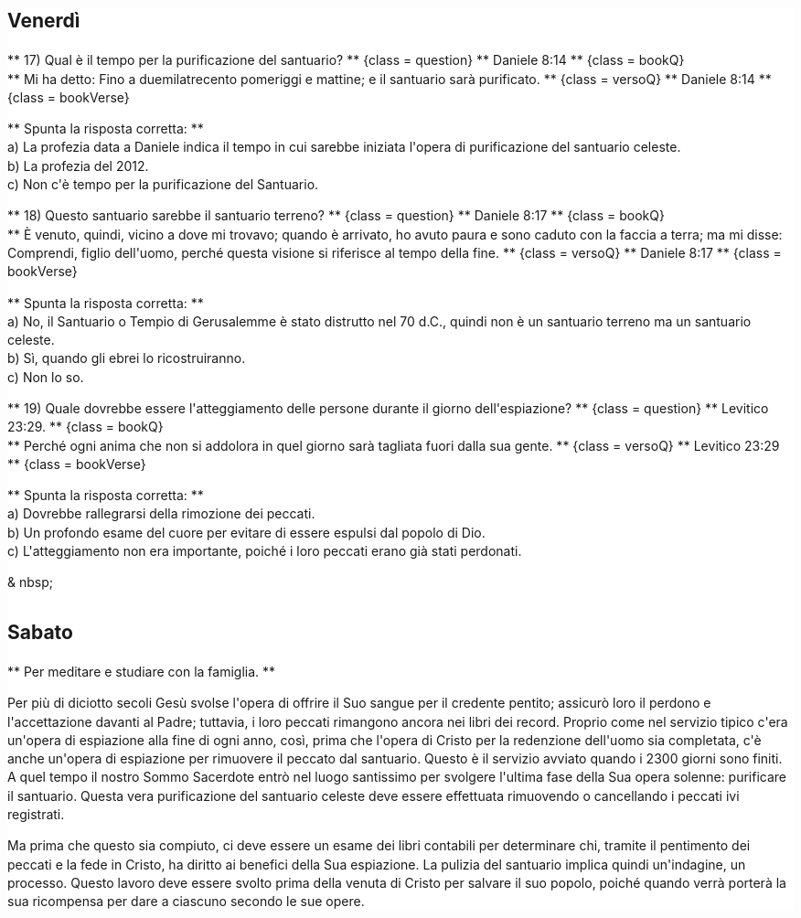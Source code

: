 ## Venerdì

** 17) Qual è il tempo per la purificazione del santuario? ** {class = question} ** Daniele 8:14 ** {class = bookQ}  
** Mi ha detto: Fino a duemilatrecento pomeriggi e mattine; e il santuario sarà purificato. ** {class = versoQ} ** Daniele 8:14 ** {class = bookVerse}  

** Spunta la risposta corretta: **  
a) La profezia data a Daniele indica il tempo in cui sarebbe iniziata l'opera di purificazione del santuario celeste.  
b) La profezia del 2012.  
c) Non c'è tempo per la purificazione del Santuario.  

** 18) Questo santuario sarebbe il santuario terreno? ** {class = question} ** Daniele 8:17 ** {class = bookQ}  
** È venuto, quindi, vicino a dove mi trovavo; quando è arrivato, ho avuto paura e sono caduto con la faccia a terra; ma mi disse: Comprendi, figlio dell'uomo, perché questa visione si riferisce al tempo della fine. ** {class = versoQ} ** Daniele 8:17 ** {class = bookVerse}  

** Spunta la risposta corretta: **  
a) No, il Santuario o Tempio di Gerusalemme è stato distrutto nel 70 d.C., quindi non è un santuario terreno ma un santuario celeste.  
b) Sì, quando gli ebrei lo ricostruiranno.  
c) Non lo so.  

** 19) Quale dovrebbe essere l'atteggiamento delle persone durante il giorno dell'espiazione? ** {class = question} ** Levitico 23:29. ** {class = bookQ}  
** Perché ogni anima che non si addolora in quel giorno sarà tagliata fuori dalla sua gente. ** {class = versoQ} ** Levitico 23:29 ** {class = bookVerse}  

** Spunta la risposta corretta: **  
a) Dovrebbe rallegrarsi della rimozione dei peccati.  
b) Un profondo esame del cuore per evitare di essere espulsi dal popolo di Dio.  
c) L'atteggiamento non era importante, poiché i loro peccati erano già stati perdonati.  
<div class = 'page'> & nbsp; </div>

## Sabato

** Per meditare e studiare con la famiglia. **

Per più di diciotto secoli Gesù svolse l'opera di offrire il Suo sangue per il credente pentito; assicurò loro il perdono e l'accettazione davanti al Padre; tuttavia, i loro peccati rimangono ancora nei libri dei record. Proprio come nel servizio tipico c'era un'opera di espiazione alla fine di ogni anno, così, prima che l'opera di Cristo per la redenzione dell'uomo sia completata, c'è anche un'opera di espiazione per rimuovere il peccato dal santuario. Questo è il servizio avviato quando i 2300 giorni sono finiti. A quel tempo il nostro Sommo Sacerdote entrò nel luogo santissimo per svolgere l'ultima fase della Sua opera solenne: purificare il santuario. Questa vera purificazione del santuario celeste deve essere effettuata rimuovendo o cancellando i peccati ivi registrati.

Ma prima che questo sia compiuto, ci deve essere un esame dei libri contabili per determinare chi, tramite il pentimento dei peccati e la fede in Cristo, ha diritto ai benefici della Sua espiazione. La pulizia del santuario implica quindi un'indagine, un processo. Questo lavoro deve essere svolto prima della venuta di Cristo per salvare il suo popolo, poiché quando verrà porterà la sua ricompensa per dare a ciascuno secondo le sue opere.
